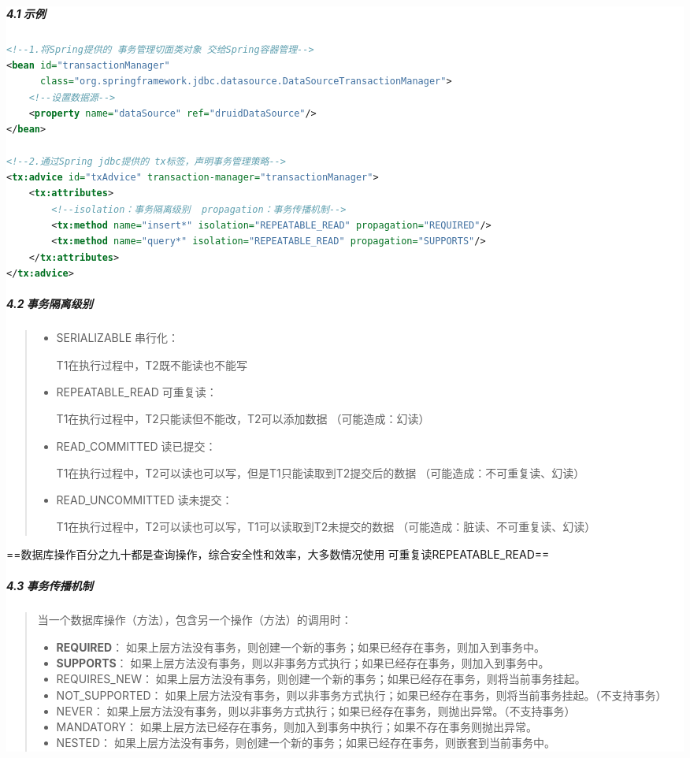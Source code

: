 ##### 4.1 示例

```xml
<!--1.将Spring提供的 事务管理切面类对象 交给Spring容器管理-->
<bean id="transactionManager"
      class="org.springframework.jdbc.datasource.DataSourceTransactionManager">
    <!--设置数据源-->
    <property name="dataSource" ref="druidDataSource"/>
</bean>

<!--2.通过Spring jdbc提供的 tx标签，声明事务管理策略-->
<tx:advice id="txAdvice" transaction-manager="transactionManager">
    <tx:attributes>
        <!--isolation：事务隔离级别  propagation：事务传播机制-->
        <tx:method name="insert*" isolation="REPEATABLE_READ" propagation="REQUIRED"/>
        <tx:method name="query*" isolation="REPEATABLE_READ" propagation="SUPPORTS"/>
    </tx:attributes>
</tx:advice>
```

##### 4.2 事务隔离级别

> - SERIALIZABLE 串行化：
>
>   T1在执行过程中，T2既不能读也不能写
>
> - REPEATABLE_READ 可重复读：
>
>   T1在执行过程中，T2只能读但不能改，T2可以添加数据
>   （可能造成：幻读）
>
> - READ_COMMITTED 读已提交：
>
>   T1在执行过程中，T2可以读也可以写，但是T1只能读取到T2提交后的数据
>   （可能造成：不可重复读、幻读）
>
> - READ_UNCOMMITTED 读未提交：
>
>   T1在执行过程中，T2可以读也可以写，T1可以读取到T2未提交的数据
>   （可能造成：脏读、不可重复读、幻读）

==数据库操作百分之九十都是查询操作，综合安全性和效率，大多数情况使用 可重复读REPEATABLE_READ==

##### 4.3 事务传播机制

> 当一个数据库操作（方法），包含另一个操作（方法）的调用时：
>
> - **REQUIRED**：
>   如果上层方法没有事务，则创建一个新的事务；如果已经存在事务，则加入到事务中。
> - **SUPPORTS**：
>   如果上层方法没有事务，则以非事务方式执行；如果已经存在事务，则加入到事务中。
> - REQUIRES_NEW：
>   如果上层方法没有事务，则创建一个新的事务；如果已经存在事务，则将当前事务挂起。
> - NOT_SUPPORTED：
>   如果上层方法没有事务，则以非事务方式执行；如果已经存在事务，则将当前事务挂起。（不支持事务）
> - NEVER：
>   如果上层方法没有事务，则以非事务方式执行；如果已经存在事务，则抛出异常。（不支持事务）
> - MANDATORY：
>   如果上层方法已经存在事务，则加入到事务中执行；如果不存在事务则抛出异常。
> - NESTED：
>   如果上层方法没有事务，则创建一个新的事务；如果已经存在事务，则嵌套到当前事务中。
